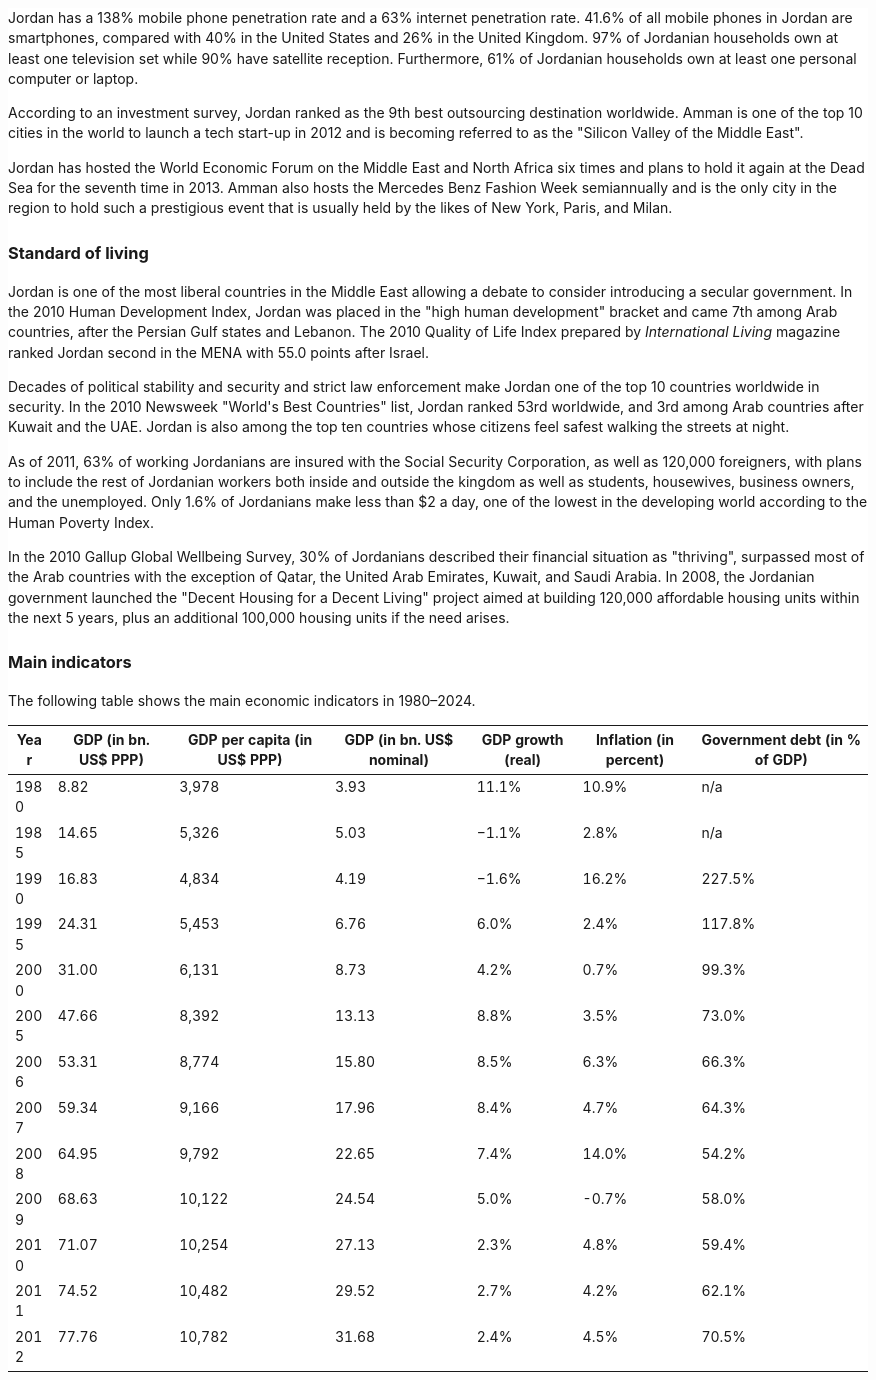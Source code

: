Jordan has a 138% mobile phone penetration rate and a 63% internet penetration
rate. 41.6% of all mobile phones in Jordan are smartphones, compared with 40%
in the United States and 26% in the United Kingdom. 97% of Jordanian
households own at least one television set while 90% have satellite reception.
Furthermore, 61% of Jordanian households own at least one personal computer or
laptop.

According to an investment survey, Jordan ranked as the 9th best outsourcing
destination worldwide. Amman is one of the top 10 cities in the world to
launch a tech start-up in 2012 and is becoming referred to as the "Silicon
Valley of the Middle East".

Jordan has hosted the World Economic Forum on the Middle East and North Africa
six times and plans to hold it again at the Dead Sea for the seventh time in
2013. Amman also hosts the Mercedes Benz Fashion Week semiannually and is the
only city in the region to hold such a prestigious event that is usually held
by the likes of New York, Paris, and Milan.

### Standard of living

Jordan is one of the most liberal countries in the Middle East allowing a
debate to consider introducing a secular government. In the 2010 Human
Development Index, Jordan was placed in the "high human development" bracket
and came 7th among Arab countries, after the Persian Gulf states and Lebanon.
The 2010 Quality of Life Index prepared by _International Living_ magazine
ranked Jordan second in the MENA with 55.0 points after Israel.

Decades of political stability and security and strict law enforcement make
Jordan one of the top 10 countries worldwide in security. In the 2010 Newsweek
"World's Best Countries" list, Jordan ranked 53rd worldwide, and 3rd among
Arab countries after Kuwait and the UAE. Jordan is also among the top ten
countries whose citizens feel safest walking the streets at night.

As of 2011, 63% of working Jordanians are insured with the Social Security
Corporation, as well as 120,000 foreigners, with plans to include the rest of
Jordanian workers both inside and outside the kingdom as well as students,
housewives, business owners, and the unemployed. Only 1.6% of Jordanians make
less than $2 a day, one of the lowest in the developing world according to the
Human Poverty Index.

In the 2010 Gallup Global Wellbeing Survey, 30% of Jordanians described their
financial situation as "thriving", surpassed most of the Arab countries with
the exception of Qatar, the United Arab Emirates, Kuwait, and Saudi Arabia. In
2008, the Jordanian government launched the "Decent Housing for a Decent
Living" project aimed at building 120,000 affordable housing units within the
next 5 years, plus an additional 100,000 housing units if the need arises.

### Main indicators

The following table shows the main economic indicators in 1980–2024.

Year  | GDP (in bn. US$ PPP)  | GDP per capita (in US$ PPP)  | GDP (in bn. US$ nominal)  | GDP growth (real)  | Inflation (in percent)  | Government debt (in % of GDP)   
---|---|---|---|---|---|---  
1980  | 8.82  | 3,978  | 3.93  | 11.1%  | 10.9%  | n/a   
1985  | 14.65  | 5,326  | 5.03  | −1.1%  | 2.8%  | n/a   
1990  | 16.83  | 4,834  | 4.19  | −1.6%  | 16.2%  | 227.5%   
1995  | 24.31  | 5,453  | 6.76  | 6.0%  | 2.4%  | 117.8%   
2000  | 31.00  | 6,131  | 8.73  | 4.2%  | 0.7%  | 99.3%   
2005  | 47.66  | 8,392  | 13.13  | 8.8%  | 3.5%  | 73.0%   
2006  | 53.31  | 8,774  | 15.80  | 8.5%  | 6.3%  | 66.3%   
2007  | 59.34  | 9,166  | 17.96  | 8.4%  | 4.7%  | 64.3%   
2008  | 64.95  | 9,792  | 22.65  | 7.4%  | 14.0%  | 54.2%   
2009  | 68.63  | 10,122  | 24.54  | 5.0%  | -0.7%  | 58.0%   
2010  | 71.07  | 10,254  | 27.13  | 2.3%  | 4.8%  | 59.4%   
2011  | 74.52  | 10,482  | 29.52  | 2.7%  | 4.2%  | 62.1%   
2012  | 77.76  | 10,782  | 31.68  | 2.4%  | 4.5%  | 70.5%   